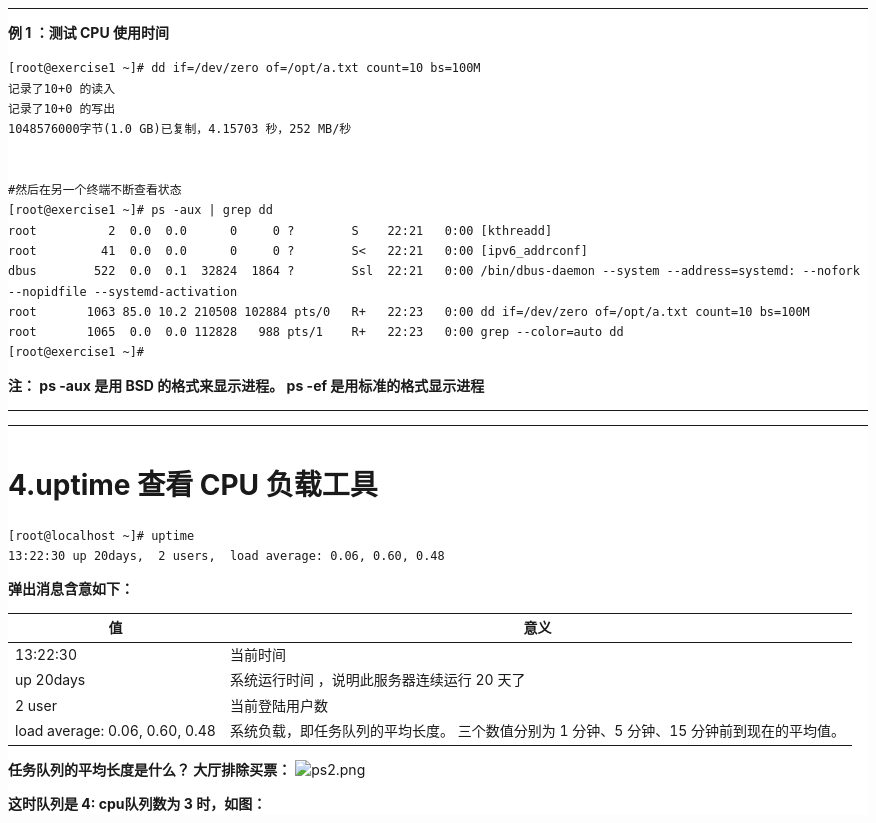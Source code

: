 
---
**例 1 ：测试 CPU 使用时间**

    [root@exercise1 ~]# dd if=/dev/zero of=/opt/a.txt count=10 bs=100M
    记录了10+0 的读入
    记录了10+0 的写出
    1048576000字节(1.0 GB)已复制，4.15703 秒，252 MB/秒


    #然后在另一个终端不断查看状态
    [root@exercise1 ~]# ps -aux | grep dd
    root          2  0.0  0.0      0     0 ?        S    22:21   0:00 [kthreadd]
    root         41  0.0  0.0      0     0 ?        S<   22:21   0:00 [ipv6_addrconf]
    dbus        522  0.0  0.1  32824  1864 ?        Ssl  22:21   0:00 /bin/dbus-daemon --system --address=systemd: --nofork --nopidfile --systemd-activation
    root       1063 85.0 10.2 210508 102884 pts/0   R+   22:23   0:00 dd if=/dev/zero of=/opt/a.txt count=10 bs=100M
    root       1065  0.0  0.0 112828   988 pts/1    R+   22:23   0:00 grep --color=auto dd
    [root@exercise1 ~]# 

**注：
ps -aux 是用 BSD 的格式来显示进程。 
ps -ef 是用标准的格式显示进程**


---

---
# 4.uptime 查看 CPU 负载工具

    [root@localhost ~]# uptime
    13:22:30 up 20days,  2 users,  load average: 0.06, 0.60, 0.48 

**弹出消息含意如下：**

| 值 | 意义 |
| --- | --- |
| 13:22:30 | 当前时间 |
| up 20days | 系统运行时间  ，说明此服务器连续运行 20 天了 |
| 2 user | 当前登陆用户数 |
| load  average:  0.06,  0.60, 0.48 | 系统负载，即任务队列的平均长度。 三个数值分别为  1 分钟、5 分钟、15 分钟前到现在的平均值。 |



**任务队列的平均长度是什么？ 
大厅排除买票：**
![ps2.png](https://s2.loli.net/2022/02/06/TZbutlEw3dxhngy.png)



**这时队列是 4:
cpu队列数为 3 时，如图：**
